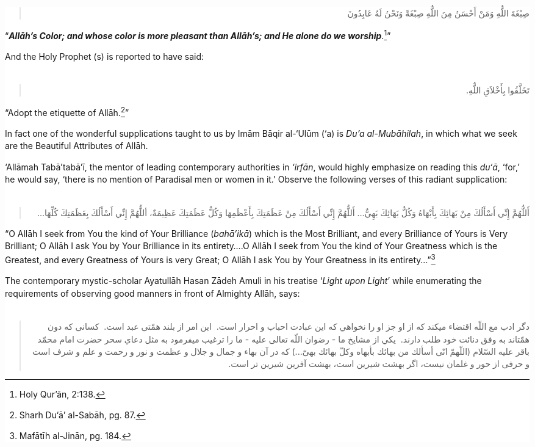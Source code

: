 
<blockquote dir="rtl">
  <p>
صِبْغَةَ اللٌّهِ وَمَنْ أَحْسَنُ مِنَ اللٌّهِ صِبْغَةً وَنَحْنُ لَهُ
عَابِدُونَ
  </p>
</blockquote>

“***Allāh’s Color; and whose color is more pleasant than Allāh’s; and He
alone do we worship***.[^6]”

And the Holy Prophet (s) is reported to have said:  
  

<blockquote dir="rtl">
  <p>
تَخَلَّقُوا بِأَخْلاَقِ اللٌّهِ.
  </p>
</blockquote>

“Adopt the etiquette of Allāh.[^7]”

In fact one of the wonderful supplications taught to us by Imām Bāqir
al-‘Ulūm (‘a) is *Du’a al-Mubāhilah*, in which what we seek are the
Beautiful Attributes of Allāh. 

‘Allāmah Tabā’tabā’ī, the mentor of leading contemporary authorities in
*‘irfān*, would highly emphasize on reading this *du‘ā*, ‘for,’ he would
say, ‘there is no mention of Paradisal men or women in it.’ Observe the
following verses of this radiant supplication:  
  

<blockquote dir="rtl">
  <p>
أَللٌّهُمَّ إِنِّي أَسْأَلُكَ مِنْ بَهَائِكَ بِأَبْهَاهُ وَكُلُّ
بَهَائِكَ بَهِيٌّ… أَللٌّهُمَّ إِنِّي أَسْأَلُكَ مِنْ عَظَمَتِكَ
بِأَعْظَمِهَا وَكُلُّ عَظَمَتِكَ عَظِيمَةٌ، أللٌّهُمَّ إِنِّي
أَسْأَلُكَ بِعَظَمَتِكَ كُلِّهَا…
  </p>
</blockquote>

“O Allāh I seek from You the kind of Your Brilliance (*bahā’ikā*) which
is the Most Brilliant, and every Brilliance of Yours is Very Brilliant;
O Allāh I ask You by Your Brilliance in its entirety….O Allāh I seek
from You the kind of Your Greatness which is the Greatest, and every
Greatness of Yours is very Great; O Allāh I ask You by Your Greatness in
its entirety…”[^8]

The contemporary mystic-scholar Ayatullāh Hasan Zādeh Amuli in his
treatise ‘*Light upon Light*’ while enumerating the requirements of
observing good manners in front of Almighty Allāh, says:  
  

<blockquote dir="rtl">
  <p>
دگر ادب مع اللّه اقتضاء مي‏كند كه از او جز او را نخواهي كه اين عبادت
احباب و احرار است.  اين امر از بلند همّتى عبد است.  كسانى كه دون
همّت‏اند به وفق دنائت خود طلب دارند.  يكي از مشايخ ما - رضوان اللّه
تعالى عليه - ما را ترغيب مي‏فرمود به مثل دعاي سحر حضرت امام محمّد باقر
عليه السّلام (اللّهمّ انّى أسألك من بهائك بأبهاه وكلّ بهائك بهىّ...)
كه در آن بهاء و جمال و جلال و عظمت و نور و رحمت و علم و شرف است و حرفى
از حور و غلمان نيست، اگر بهشت شيرين است، بهشت آفرين شيرين ‏تر است. 
  </p>
</blockquote>


[^1]: Holy Qur’ān, 112:1.
[^2]: Holy Qur’ān, 2:255.
[^3]: Holy Qur’ān, 1:2.
[^4]: This can be tangibly observed in the excellent exegesis of
[^5]: Sahīfeye Imām, vol. 18, pg. 497.
[^6]: Holy Qur’ān, 2:138.
[^7]: Sharh Du‘ā’ al-Sabāh, pg. 87.
[^8]: Mafātīh al-Jinān, pg. 184.
[^9]: Nūrun ‘alā Nūr, pg. 80.
[^10]: Nūrun ‘alā Nūr, pg. 81.
[^11]: Madīnat al-Ma‘ājiz, vol. 1, pg. 556 .
[^12]: al-Mukhtasar, pg. 129.
[^13]: Fadā’il al-Ashhur al-Thalāthah, pp. 107-108.
[^14]: Many scholars of ethics have adopted this classification.  Those